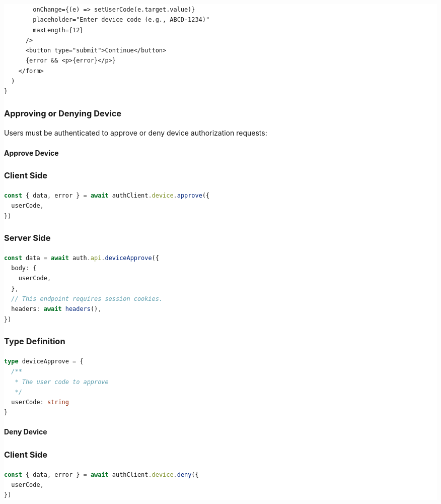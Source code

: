 ```tsx title="app/device/page.tsx"
        onChange={(e) => setUserCode(e.target.value)}
        placeholder="Enter device code (e.g., ABCD-1234)"
        maxLength={12}
      />
      <button type="submit">Continue</button>
      {error && <p>{error}</p>}
    </form>
  )
}
```

### Approving or Denying Device

Users must be authenticated to approve or deny device authorization requests:

#### Approve Device

### Client Side

```ts
const { data, error } = await authClient.device.approve({
  userCode,
})
```

### Server Side

```ts
const data = await auth.api.deviceApprove({
  body: {
    userCode,
  },
  // This endpoint requires session cookies.
  headers: await headers(),
})
```

### Type Definition

```ts
type deviceApprove = {
  /**
   * The user code to approve
   */
  userCode: string
}
```

#### Deny Device

### Client Side

```ts
const { data, error } = await authClient.device.deny({
  userCode,
})
```
